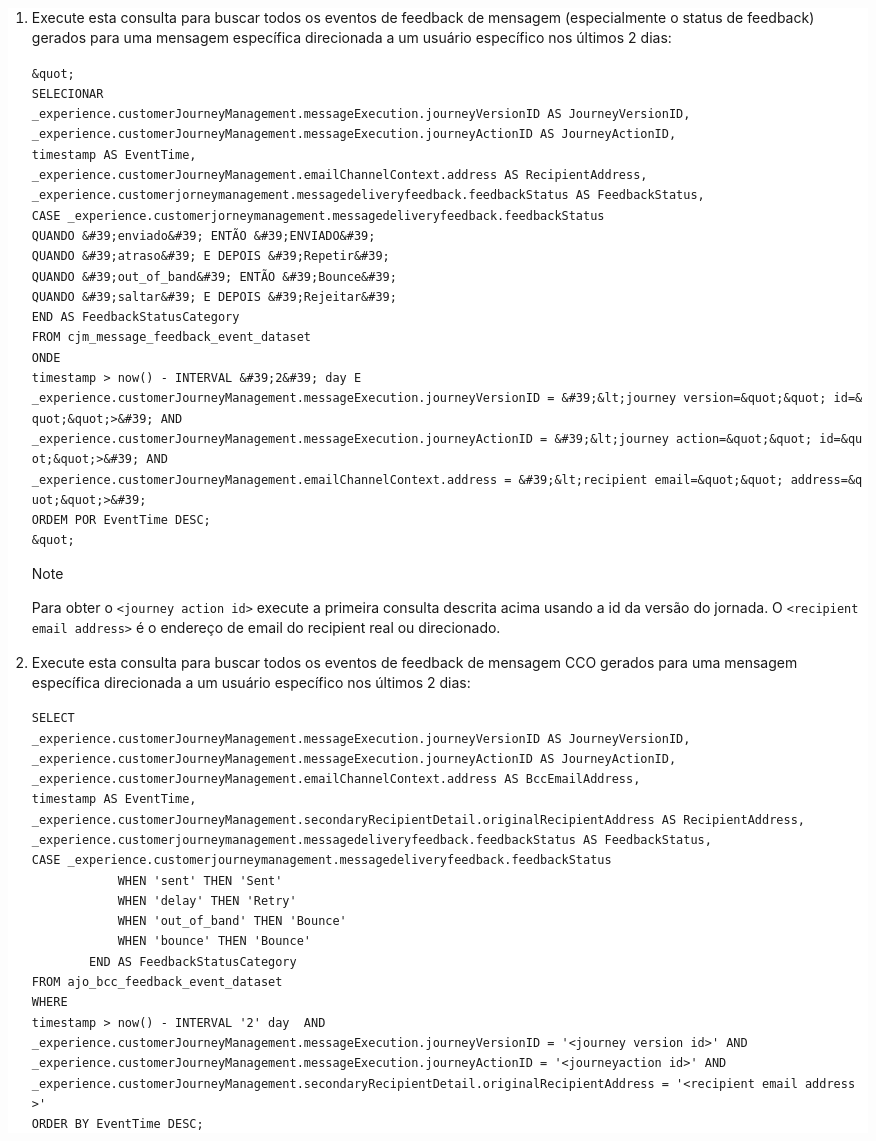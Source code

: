 1. Execute esta consulta para buscar todos os eventos de feedback de mensagem (especialmente o status de feedback) gerados para uma mensagem específica direcionada a um usuário específico nos últimos 2 dias:

       &quot;
       SELECIONAR
       _experience.customerJourneyManagement.messageExecution.journeyVersionID AS JourneyVersionID,
       _experience.customerJourneyManagement.messageExecution.journeyActionID AS JourneyActionID,
       timestamp AS EventTime,
       _experience.customerJourneyManagement.emailChannelContext.address AS RecipientAddress,
       _experience.customerjorneymanagement.messagedeliveryfeedback.feedbackStatus AS FeedbackStatus,
       CASE _experience.customerjorneymanagement.messagedeliveryfeedback.feedbackStatus
       QUANDO &#39;enviado&#39; ENTÃO &#39;ENVIADO&#39;
       QUANDO &#39;atraso&#39; E DEPOIS &#39;Repetir&#39;
       QUANDO &#39;out_of_band&#39; ENTÃO &#39;Bounce&#39;
       QUANDO &#39;saltar&#39; E DEPOIS &#39;Rejeitar&#39;
       END AS FeedbackStatusCategory
       FROM cjm_message_feedback_event_dataset
       ONDE
       timestamp > now() - INTERVAL &#39;2&#39; day E
       _experience.customerJourneyManagement.messageExecution.journeyVersionID = &#39;&lt;journey version=&quot;&quot; id=&quot;&quot;>&#39; AND
       _experience.customerJourneyManagement.messageExecution.journeyActionID = &#39;&lt;journey action=&quot;&quot; id=&quot;&quot;>&#39; AND
       _experience.customerJourneyManagement.emailChannelContext.address = &#39;&lt;recipient email=&quot;&quot; address=&quot;&quot;>&#39;
       ORDEM POR EventTime DESC;
       &quot;
   
   >[!NOTE]
   >
   >Para obter o `<journey action id>` execute a primeira consulta descrita acima usando a id da versão do jornada. O `<recipient email address>` é o endereço de email do recipient real ou direcionado.

1. Execute esta consulta para buscar todos os eventos de feedback de mensagem CCO gerados para uma mensagem específica direcionada a um usuário específico nos últimos 2 dias:

   ```
   SELECT   
   _experience.customerJourneyManagement.messageExecution.journeyVersionID AS JourneyVersionID, 
   _experience.customerJourneyManagement.messageExecution.journeyActionID AS JourneyActionID, 
   _experience.customerJourneyManagement.emailChannelContext.address AS BccEmailAddress,
   timestamp AS EventTime, 
   _experience.customerJourneyManagement.secondaryRecipientDetail.originalRecipientAddress AS RecipientAddress, 
   _experience.customerjourneymanagement.messagedeliveryfeedback.feedbackStatus AS FeedbackStatus,
   CASE _experience.customerjourneymanagement.messagedeliveryfeedback.feedbackStatus
               WHEN 'sent' THEN 'Sent'
               WHEN 'delay' THEN 'Retry'
               WHEN 'out_of_band' THEN 'Bounce' 
               WHEN 'bounce' THEN 'Bounce'
           END AS FeedbackStatusCategory 
   FROM ajo_bcc_feedback_event_dataset  
   WHERE  
   timestamp > now() - INTERVAL '2' day  AND
   _experience.customerJourneyManagement.messageExecution.journeyVersionID = '<journey version id>' AND 
   _experience.customerJourneyManagement.messageExecution.journeyActionID = '<journeyaction id>' AND 
   _experience.customerJourneyManagement.secondaryRecipientDetail.originalRecipientAddress = '<recipient email address>'
   ORDER BY EventTime DESC;
   ```
